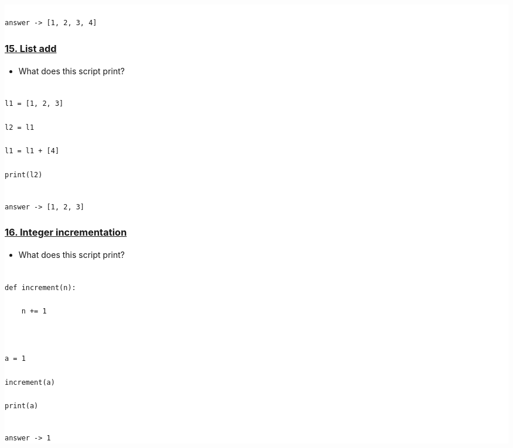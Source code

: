 ```

answer -> [1, 2, 3, 4]

```



### [15. List add](./15-answer.txt)

* What does this script print?

```

l1 = [1, 2, 3]

l2 = l1

l1 = l1 + [4]

print(l2)

```

```

answer -> [1, 2, 3]

```



### [16. Integer incrementation](./16-answer.txt)

* What does this script print?

```

def increment(n):

    n += 1
    


a = 1

increment(a)

print(a)

```

```

answer -> 1

```
